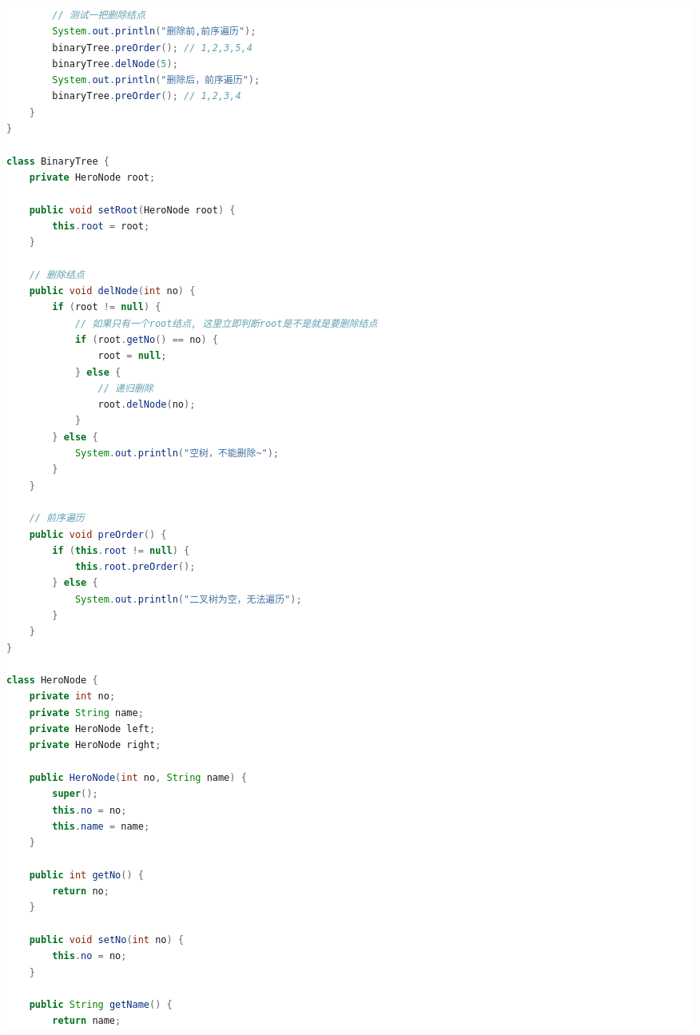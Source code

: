 ```java
		// 测试一把删除结点
		System.out.println("删除前,前序遍历");
		binaryTree.preOrder(); // 1,2,3,5,4
		binaryTree.delNode(5);
		System.out.println("删除后，前序遍历");
		binaryTree.preOrder(); // 1,2,3,4
	}
}

class BinaryTree {
	private HeroNode root;

	public void setRoot(HeroNode root) {
		this.root = root;
	}

	// 删除结点
	public void delNode(int no) {
		if (root != null) {
			// 如果只有一个root结点, 这里立即判断root是不是就是要删除结点
			if (root.getNo() == no) {
				root = null;
			} else {
				// 递归删除
				root.delNode(no);
			}
		} else {
			System.out.println("空树，不能删除~");
		}
	}

	// 前序遍历
	public void preOrder() {
		if (this.root != null) {
			this.root.preOrder();
		} else {
			System.out.println("二叉树为空，无法遍历");
		}
	}
}

class HeroNode {
	private int no;
	private String name;
	private HeroNode left;
	private HeroNode right;

	public HeroNode(int no, String name) {
		super();
		this.no = no;
		this.name = name;
	}

	public int getNo() {
		return no;
	}

	public void setNo(int no) {
		this.no = no;
	}

	public String getName() {
		return name;
```